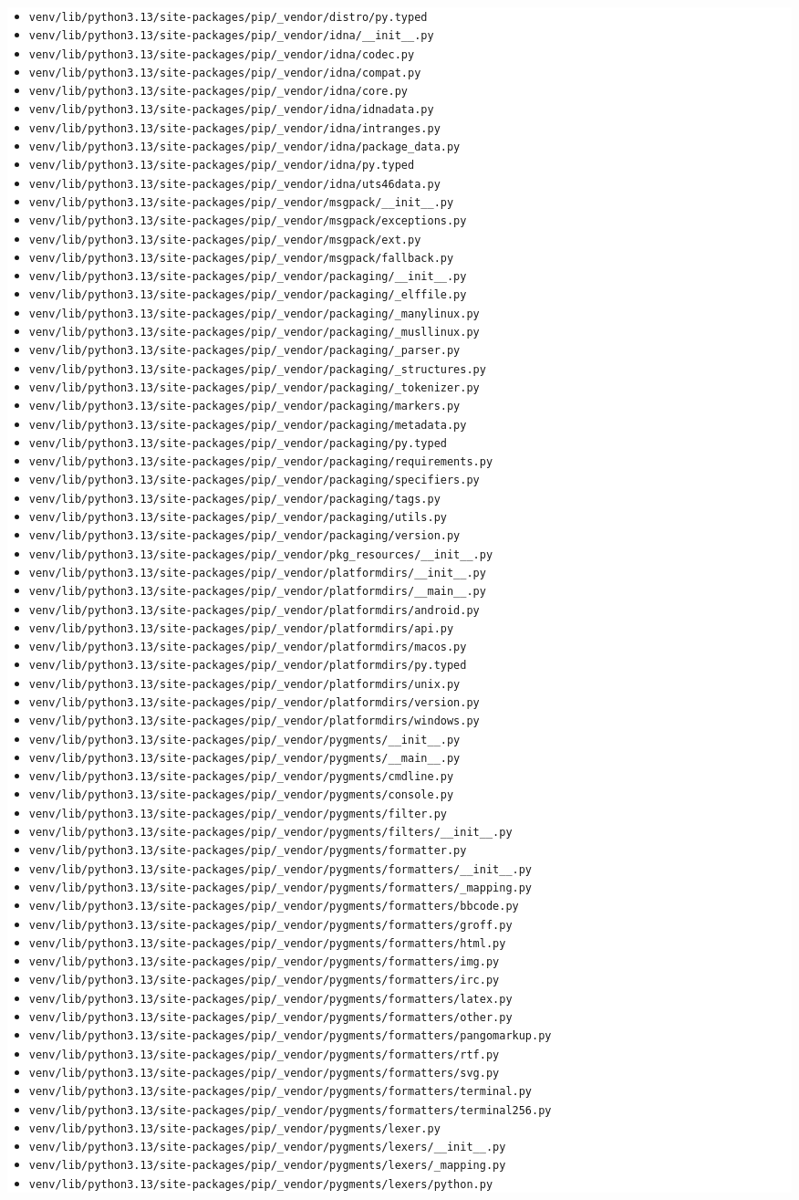 *   `venv/lib/python3.13/site-packages/pip/_vendor/distro/py.typed`
*   `venv/lib/python3.13/site-packages/pip/_vendor/idna/__init__.py`
*   `venv/lib/python3.13/site-packages/pip/_vendor/idna/codec.py`
*   `venv/lib/python3.13/site-packages/pip/_vendor/idna/compat.py`
*   `venv/lib/python3.13/site-packages/pip/_vendor/idna/core.py`
*   `venv/lib/python3.13/site-packages/pip/_vendor/idna/idnadata.py`
*   `venv/lib/python3.13/site-packages/pip/_vendor/idna/intranges.py`
*   `venv/lib/python3.13/site-packages/pip/_vendor/idna/package_data.py`
*   `venv/lib/python3.13/site-packages/pip/_vendor/idna/py.typed`
*   `venv/lib/python3.13/site-packages/pip/_vendor/idna/uts46data.py`
*   `venv/lib/python3.13/site-packages/pip/_vendor/msgpack/__init__.py`
*   `venv/lib/python3.13/site-packages/pip/_vendor/msgpack/exceptions.py`
*   `venv/lib/python3.13/site-packages/pip/_vendor/msgpack/ext.py`
*   `venv/lib/python3.13/site-packages/pip/_vendor/msgpack/fallback.py`
*   `venv/lib/python3.13/site-packages/pip/_vendor/packaging/__init__.py`
*   `venv/lib/python3.13/site-packages/pip/_vendor/packaging/_elffile.py`
*   `venv/lib/python3.13/site-packages/pip/_vendor/packaging/_manylinux.py`
*   `venv/lib/python3.13/site-packages/pip/_vendor/packaging/_musllinux.py`
*   `venv/lib/python3.13/site-packages/pip/_vendor/packaging/_parser.py`
*   `venv/lib/python3.13/site-packages/pip/_vendor/packaging/_structures.py`
*   `venv/lib/python3.13/site-packages/pip/_vendor/packaging/_tokenizer.py`
*   `venv/lib/python3.13/site-packages/pip/_vendor/packaging/markers.py`
*   `venv/lib/python3.13/site-packages/pip/_vendor/packaging/metadata.py`
*   `venv/lib/python3.13/site-packages/pip/_vendor/packaging/py.typed`
*   `venv/lib/python3.13/site-packages/pip/_vendor/packaging/requirements.py`
*   `venv/lib/python3.13/site-packages/pip/_vendor/packaging/specifiers.py`
*   `venv/lib/python3.13/site-packages/pip/_vendor/packaging/tags.py`
*   `venv/lib/python3.13/site-packages/pip/_vendor/packaging/utils.py`
*   `venv/lib/python3.13/site-packages/pip/_vendor/packaging/version.py`
*   `venv/lib/python3.13/site-packages/pip/_vendor/pkg_resources/__init__.py`
*   `venv/lib/python3.13/site-packages/pip/_vendor/platformdirs/__init__.py`
*   `venv/lib/python3.13/site-packages/pip/_vendor/platformdirs/__main__.py`
*   `venv/lib/python3.13/site-packages/pip/_vendor/platformdirs/android.py`
*   `venv/lib/python3.13/site-packages/pip/_vendor/platformdirs/api.py`
*   `venv/lib/python3.13/site-packages/pip/_vendor/platformdirs/macos.py`
*   `venv/lib/python3.13/site-packages/pip/_vendor/platformdirs/py.typed`
*   `venv/lib/python3.13/site-packages/pip/_vendor/platformdirs/unix.py`
*   `venv/lib/python3.13/site-packages/pip/_vendor/platformdirs/version.py`
*   `venv/lib/python3.13/site-packages/pip/_vendor/platformdirs/windows.py`
*   `venv/lib/python3.13/site-packages/pip/_vendor/pygments/__init__.py`
*   `venv/lib/python3.13/site-packages/pip/_vendor/pygments/__main__.py`
*   `venv/lib/python3.13/site-packages/pip/_vendor/pygments/cmdline.py`
*   `venv/lib/python3.13/site-packages/pip/_vendor/pygments/console.py`
*   `venv/lib/python3.13/site-packages/pip/_vendor/pygments/filter.py`
*   `venv/lib/python3.13/site-packages/pip/_vendor/pygments/filters/__init__.py`
*   `venv/lib/python3.13/site-packages/pip/_vendor/pygments/formatter.py`
*   `venv/lib/python3.13/site-packages/pip/_vendor/pygments/formatters/__init__.py`
*   `venv/lib/python3.13/site-packages/pip/_vendor/pygments/formatters/_mapping.py`
*   `venv/lib/python3.13/site-packages/pip/_vendor/pygments/formatters/bbcode.py`
*   `venv/lib/python3.13/site-packages/pip/_vendor/pygments/formatters/groff.py`
*   `venv/lib/python3.13/site-packages/pip/_vendor/pygments/formatters/html.py`
*   `venv/lib/python3.13/site-packages/pip/_vendor/pygments/formatters/img.py`
*   `venv/lib/python3.13/site-packages/pip/_vendor/pygments/formatters/irc.py`
*   `venv/lib/python3.13/site-packages/pip/_vendor/pygments/formatters/latex.py`
*   `venv/lib/python3.13/site-packages/pip/_vendor/pygments/formatters/other.py`
*   `venv/lib/python3.13/site-packages/pip/_vendor/pygments/formatters/pangomarkup.py`
*   `venv/lib/python3.13/site-packages/pip/_vendor/pygments/formatters/rtf.py`
*   `venv/lib/python3.13/site-packages/pip/_vendor/pygments/formatters/svg.py`
*   `venv/lib/python3.13/site-packages/pip/_vendor/pygments/formatters/terminal.py`
*   `venv/lib/python3.13/site-packages/pip/_vendor/pygments/formatters/terminal256.py`
*   `venv/lib/python3.13/site-packages/pip/_vendor/pygments/lexer.py`
*   `venv/lib/python3.13/site-packages/pip/_vendor/pygments/lexers/__init__.py`
*   `venv/lib/python3.13/site-packages/pip/_vendor/pygments/lexers/_mapping.py`
*   `venv/lib/python3.13/site-packages/pip/_vendor/pygments/lexers/python.py`